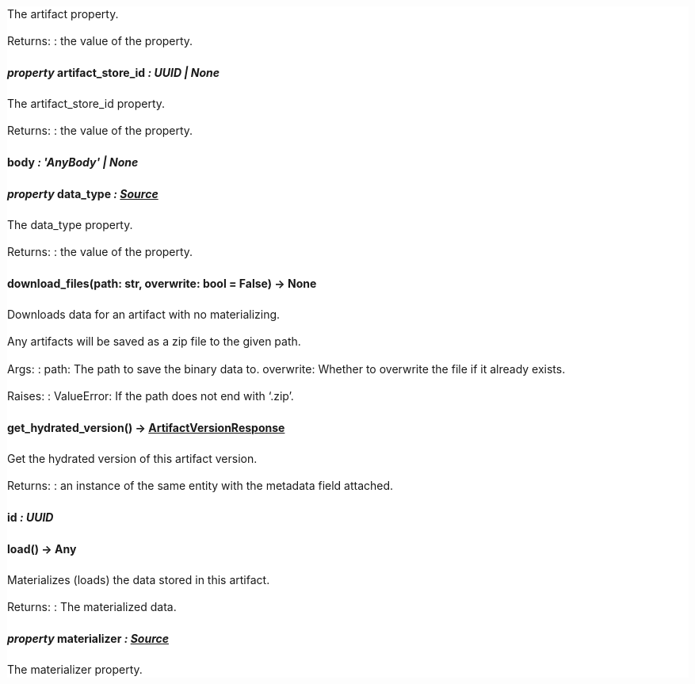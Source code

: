 The artifact property.

Returns:
: the value of the property.

#### *property* artifact_store_id *: UUID | None*

The artifact_store_id property.

Returns:
: the value of the property.

#### body *: 'AnyBody' | None*

#### *property* data_type *: [Source](zenml.config.md#zenml.config.source.Source)*

The data_type property.

Returns:
: the value of the property.

#### download_files(path: str, overwrite: bool = False) → None

Downloads data for an artifact with no materializing.

Any artifacts will be saved as a zip file to the given path.

Args:
: path: The path to save the binary data to.
  overwrite: Whether to overwrite the file if it already exists.

Raises:
: ValueError: If the path does not end with ‘.zip’.

#### get_hydrated_version() → [ArtifactVersionResponse](#zenml.models.v2.core.artifact_version.ArtifactVersionResponse)

Get the hydrated version of this artifact version.

Returns:
: an instance of the same entity with the metadata field attached.

#### id *: UUID*

#### load() → Any

Materializes (loads) the data stored in this artifact.

Returns:
: The materialized data.

#### *property* materializer *: [Source](zenml.config.md#zenml.config.source.Source)*

The materializer property.
